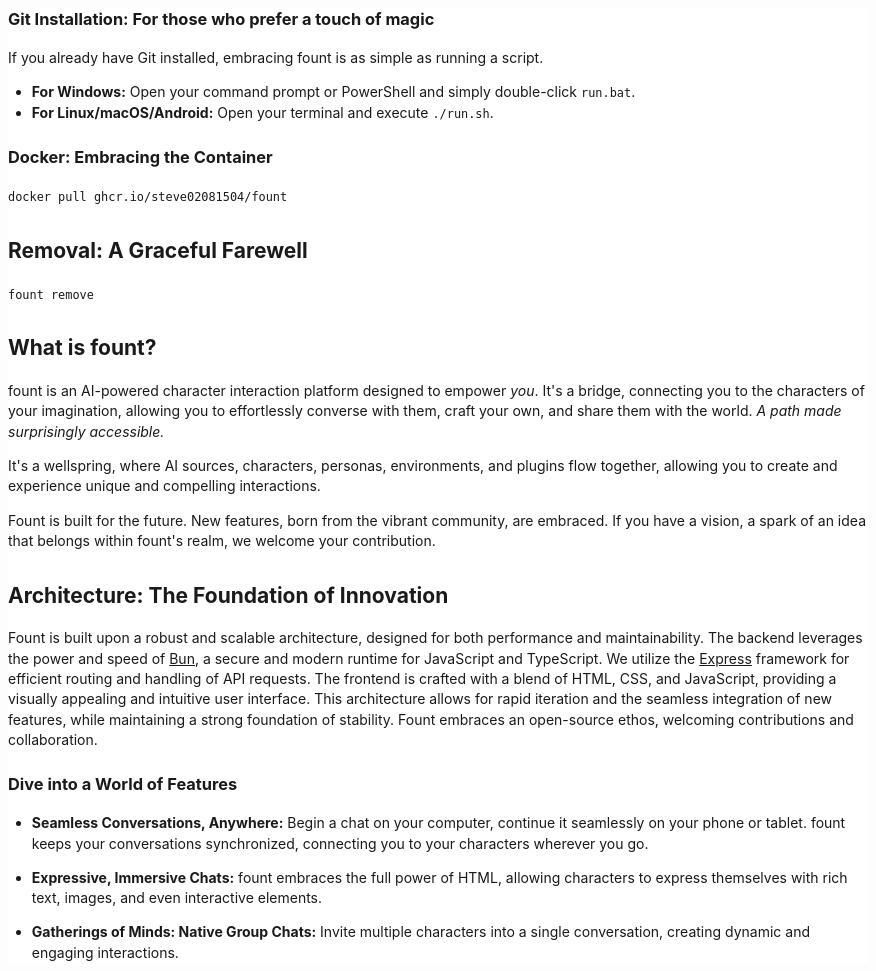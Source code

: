 ### Git Installation: For those who prefer a touch of magic

If you already have Git installed, embracing fount is as simple as running a script.

* **For Windows:**  Open your command prompt or PowerShell and simply double-click `run.bat`.
* **For Linux/macOS/Android:**  Open your terminal and execute `./run.sh`.

### Docker: Embracing the Container

```bash
docker pull ghcr.io/steve02081504/fount
```

## Removal: A Graceful Farewell

```bash
fount remove
```

</details>

## What is fount?

fount is an AI-powered character interaction platform designed to empower *you*. It's a bridge, connecting you to the characters of your imagination, allowing you to effortlessly converse with them, craft your own, and share them with the world. *A path made surprisingly accessible.*

It's a wellspring, where AI sources, characters, personas, environments, and plugins flow together, allowing you to create and experience unique and compelling interactions.

Fount is built for the future.  New features, born from the vibrant community, are embraced. If you have a vision, a spark of an idea that belongs within fount's realm, we welcome your contribution.

## Architecture: The Foundation of Innovation

Fount is built upon a robust and scalable architecture, designed for both performance and maintainability. The backend leverages the power and speed of [Bun](https://Bun.sh/), a secure and modern runtime for JavaScript and TypeScript. We utilize the [Express](https://expressjs.com/) framework for efficient routing and handling of API requests. The frontend is crafted with a blend of HTML, CSS, and JavaScript, providing a visually appealing and intuitive user interface. This architecture allows for rapid iteration and the seamless integration of new features, while maintaining a strong foundation of stability. Fount embraces an open-source ethos, welcoming contributions and collaboration.

### Dive into a World of Features

* **Seamless Conversations, Anywhere:** Begin a chat on your computer, continue it seamlessly on your phone or tablet. fount keeps your conversations synchronized, connecting you to your characters wherever you go.

* **Expressive, Immersive Chats:** fount embraces the full power of HTML, allowing characters to express themselves with rich text, images, and even interactive elements.

* **Gatherings of Minds: Native Group Chats:** Invite multiple characters into a single conversation, creating dynamic and engaging interactions.
